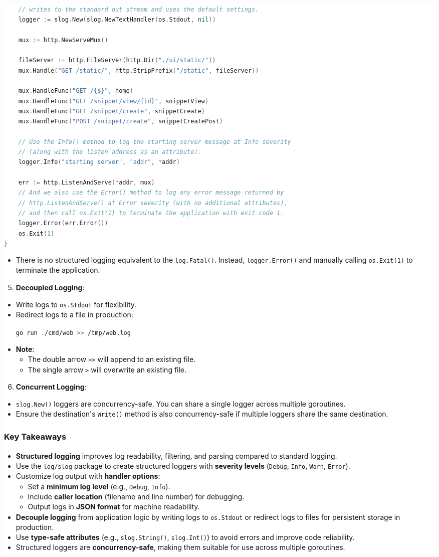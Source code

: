 ```go
    // writes to the standard out stream and uses the default settings.
    logger := slog.New(slog.NewTextHandler(os.Stdout, nil))

    mux := http.NewServeMux()

    fileServer := http.FileServer(http.Dir("./ui/static/"))
    mux.Handle("GET /static/", http.StripPrefix("/static", fileServer))

    mux.HandleFunc("GET /{$}", home)
    mux.HandleFunc("GET /snippet/view/{id}", snippetView)
    mux.HandleFunc("GET /snippet/create", snippetCreate)
    mux.HandleFunc("POST /snippet/create", snippetCreatePost)

    // Use the Info() method to log the starting server message at Info severity
    // (along with the listen address as an attribute).
    logger.Info("starting server", "addr", *addr)

    err := http.ListenAndServe(*addr, mux)
    // And we also use the Error() method to log any error message returned by
    // http.ListenAndServe() at Error severity (with no additional attributes),
    // and then call os.Exit(1) to terminate the application with exit code 1.
    logger.Error(err.Error())
    os.Exit(1)
}
```

- There is no structured logging equivalent to the `log.Fatal()`. Instead, `logger.Error()` and manually calling `os.Exit(1)` to terminate the application.

5. **Decoupled Logging**:

- Write logs to `os.Stdout` for flexibility.
- Redirect logs to a file in production:
  ```bash
  go run ./cmd/web >> /tmp/web.log
  ```
- **Note**:
  - The double arrow `>>` will append to an existing file.
  - The single arrow `>` will overwrite an existing file.

6. **Concurrent Logging**:

- `slog.New()` loggers are concurrency-safe. You can share a single logger across multiple goroutines.
- Ensure the destination's `Write()` method is also concurrency-safe if multiple loggers share the same destination.

### Key Takeaways

- **Structured logging** improves log readability, filtering, and parsing compared to standard logging.
- Use the `log/slog` package to create structured loggers with **severity levels** (`Debug`, `Info`, `Warn`, `Error`).
- Customize log output with **handler options**:
  - Set a **minimum log level** (e.g., `Debug`, `Info`).
  - Include **caller location** (filename and line number) for debugging.
  - Output logs in **JSON format** for machine readability.
- **Decouple logging** from application logic by writing logs to `os.Stdout` or redirect logs to files for persistent storage in production.
- Use **type-safe attributes** (e.g., `slog.String()`, `slog.Int()`) to avoid errors and improve code reliability.
- Structured loggers are **concurrency-safe**, making them suitable for use across multiple goroutines.
